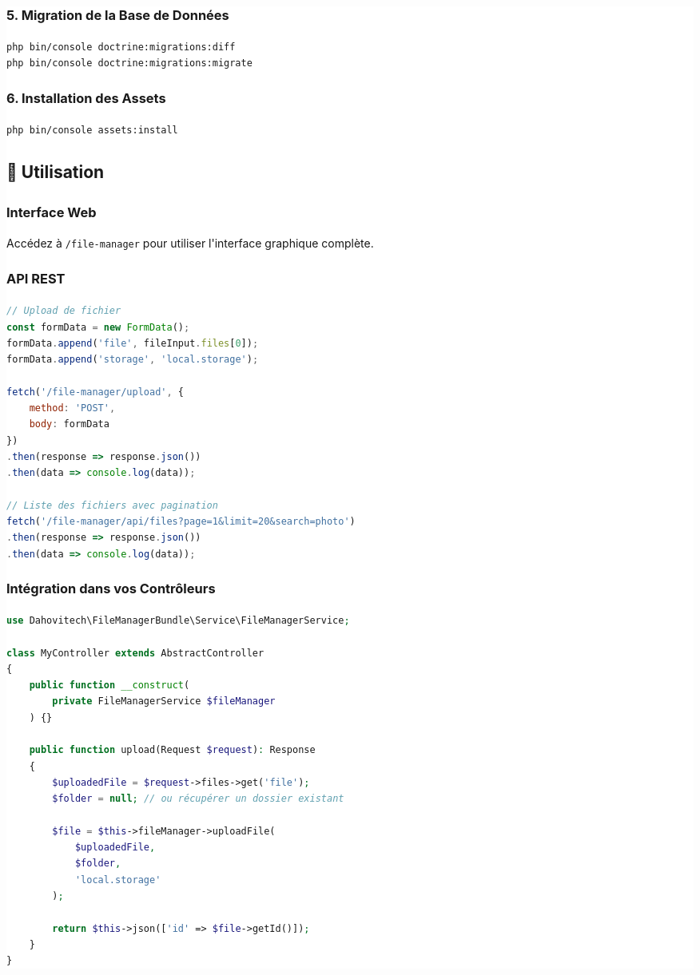 ### 5. Migration de la Base de Données

```bash
php bin/console doctrine:migrations:diff
php bin/console doctrine:migrations:migrate
```

### 6. Installation des Assets

```bash
php bin/console assets:install
```

## 🎯 Utilisation

### Interface Web

Accédez à `/file-manager` pour utiliser l'interface graphique complète.

### API REST

```javascript
// Upload de fichier
const formData = new FormData();
formData.append('file', fileInput.files[0]);
formData.append('storage', 'local.storage');

fetch('/file-manager/upload', {
    method: 'POST',
    body: formData
})
.then(response => response.json())
.then(data => console.log(data));

// Liste des fichiers avec pagination
fetch('/file-manager/api/files?page=1&limit=20&search=photo')
.then(response => response.json())
.then(data => console.log(data));
```

### Intégration dans vos Contrôleurs

```php
use Dahovitech\FileManagerBundle\Service\FileManagerService;

class MyController extends AbstractController
{
    public function __construct(
        private FileManagerService $fileManager
    ) {}
    
    public function upload(Request $request): Response
    {
        $uploadedFile = $request->files->get('file');
        $folder = null; // ou récupérer un dossier existant
        
        $file = $this->fileManager->uploadFile(
            $uploadedFile, 
            $folder, 
            'local.storage'
        );
        
        return $this->json(['id' => $file->getId()]);
    }
}
```